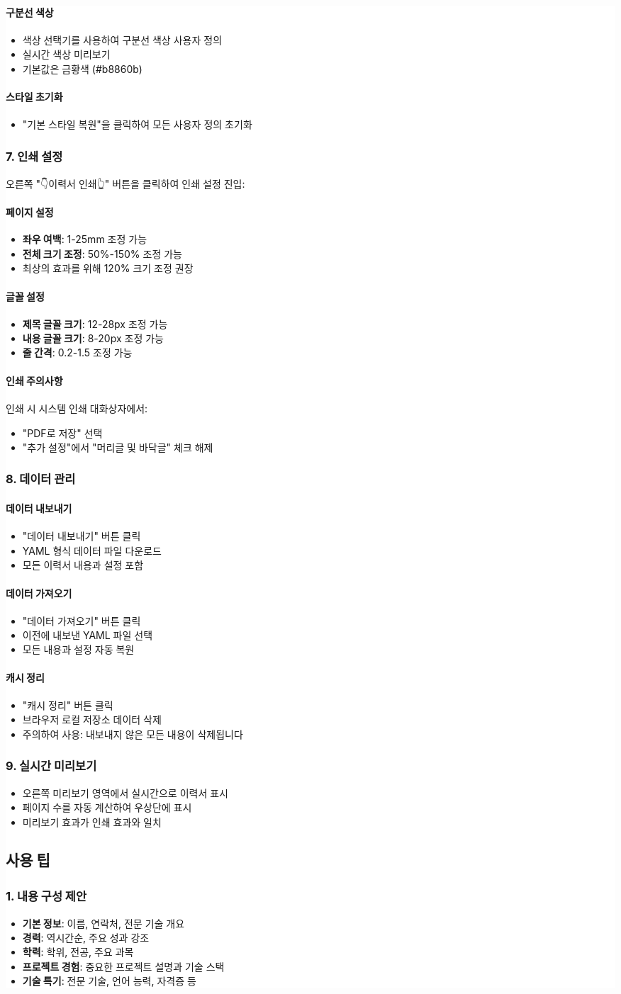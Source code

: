 #### 구분선 색상
- 색상 선택기를 사용하여 구분선 색상 사용자 정의
- 실시간 색상 미리보기
- 기본값은 금황색 (#b8860b)

#### 스타일 초기화
- "기본 스타일 복원"을 클릭하여 모든 사용자 정의 초기화

### 7. 인쇄 설정
오른쪽 "👇이력서 인쇄👆" 버튼을 클릭하여 인쇄 설정 진입:

#### 페이지 설정
- **좌우 여백**: 1-25mm 조정 가능
- **전체 크기 조정**: 50%-150% 조정 가능
- 최상의 효과를 위해 120% 크기 조정 권장

#### 글꼴 설정
- **제목 글꼴 크기**: 12-28px 조정 가능
- **내용 글꼴 크기**: 8-20px 조정 가능
- **줄 간격**: 0.2-1.5 조정 가능

#### 인쇄 주의사항
인쇄 시 시스템 인쇄 대화상자에서:
- "PDF로 저장" 선택
- "추가 설정"에서 "머리글 및 바닥글" 체크 해제

### 8. 데이터 관리
#### 데이터 내보내기
- "데이터 내보내기" 버튼 클릭
- YAML 형식 데이터 파일 다운로드
- 모든 이력서 내용과 설정 포함

#### 데이터 가져오기
- "데이터 가져오기" 버튼 클릭
- 이전에 내보낸 YAML 파일 선택
- 모든 내용과 설정 자동 복원

#### 캐시 정리
- "캐시 정리" 버튼 클릭
- 브라우저 로컬 저장소 데이터 삭제
- 주의하여 사용: 내보내지 않은 모든 내용이 삭제됩니다

### 9. 실시간 미리보기
- 오른쪽 미리보기 영역에서 실시간으로 이력서 표시
- 페이지 수를 자동 계산하여 우상단에 표시
- 미리보기 효과가 인쇄 효과와 일치

## 사용 팁

### 1. 내용 구성 제안
- **기본 정보**: 이름, 연락처, 전문 기술 개요
- **경력**: 역시간순, 주요 성과 강조
- **학력**: 학위, 전공, 주요 과목
- **프로젝트 경험**: 중요한 프로젝트 설명과 기술 스택
- **기술 특기**: 전문 기술, 언어 능력, 자격증 등
